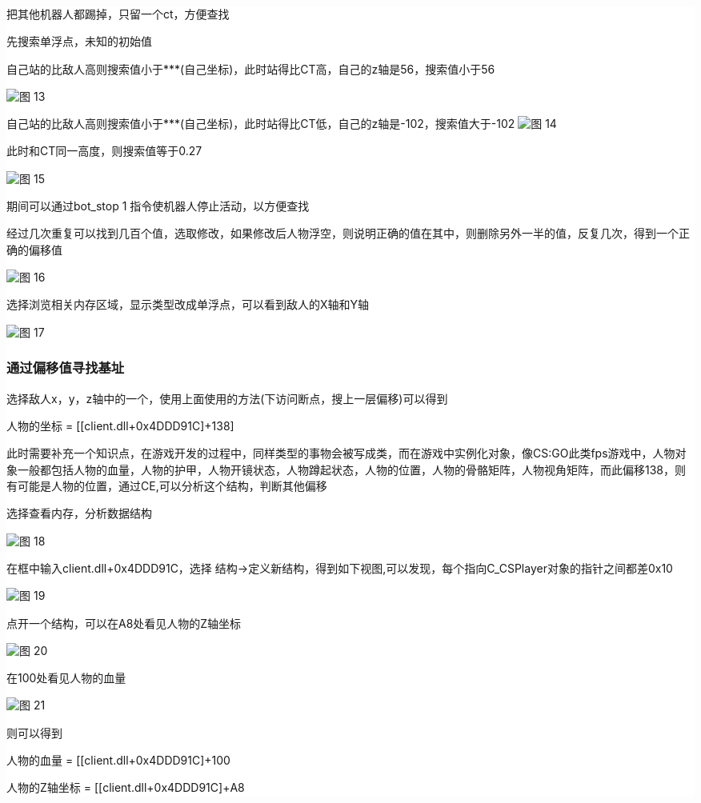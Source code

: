 把其他机器人都踢掉，只留一个ct，方便查找

先搜索单浮点，未知的初始值

自己站的比敌人高则搜索值小于***(自己坐标)，此时站得比CT高，自己的z轴是56，搜索值小于56

![图 13](../images/7c2ffc747797d11e2ba319c30fd909661ad6bb6252b1af9f5f2b27f3660f1b28.png)  

自己站的比敌人高则搜索值小于***(自己坐标)，此时站得比CT低，自己的z轴是-102，搜索值大于-102
![图 14](../images/85c54224a2c470e08385f45bc6efcbf39e7cd4b354915decc3f5f864947f107d.png)  

此时和CT同一高度，则搜索值等于0.27

![图 15](../images/ff0581e14906fca8b1fac43f2e783f9cc19d98fac1be7092d73bf779199302e0.png)  


期间可以通过bot_stop 1 指令使机器人停止活动，以方便查找

经过几次重复可以找到几百个值，选取修改，如果修改后人物浮空，则说明正确的值在其中，则删除另外一半的值，反复几次，得到一个正确的偏移值

![图 16](../images/a35751b01390b2a25911ff2b71151be57c77b122f6adb0272fc41069616863d0.png)  

选择浏览相关内存区域，显示类型改成单浮点，可以看到敌人的X轴和Y轴

![图 17](../images/908e37cf2c5717eccad874fe53bff3e05d099cde7a8252a911395022a54e176d.png)  

### 通过偏移值寻找基址

选择敌人x，y，z轴中的一个，使用上面使用的方法(下访问断点，搜上一层偏移)可以得到

人物的坐标 = [[client.dll+0x4DDD91C]+138]

此时需要补充一个知识点，在游戏开发的过程中，同样类型的事物会被写成类，而在游戏中实例化对象，像CS:GO此类fps游戏中，人物对象一般都包括人物的血量，人物的护甲，人物开镜状态，人物蹲起状态，人物的位置，人物的骨骼矩阵，人物视角矩阵，而此偏移138，则有可能是人物的位置，通过CE,可以分析这个结构，判断其他偏移

选择查看内存，分析数据结构

![图 18](../images/fcb6336535d2be627ded4541e07efcef9cc49978e4b31230bc7b620997d4b31c.png)  


在框中输入client.dll+0x4DDD91C，选择 结构->定义新结构，得到如下视图,可以发现，每个指向C_CSPlayer对象的指针之间都差0x10

![图 19](../images/ef85c6cf5733570dcebe9048cc6bf3780cb34d5b942a24aed2e354983f75431f.png)  

点开一个结构，可以在A8处看见人物的Z轴坐标

![图 20](../images/b627e5db48f96bfe5326a794f8fafc09a221ef94ecda58ccb37b4f31b9ceee9b.png)  

在100处看见人物的血量

![图 21](../images/adbae449034a27ba2e47c11697e494494568660791f7777406e24f70d33b6aaf.png)  

则可以得到

人物的血量 = [[client.dll+0x4DDD91C]+100

人物的Z轴坐标 = [[client.dll+0x4DDD91C]+A8
